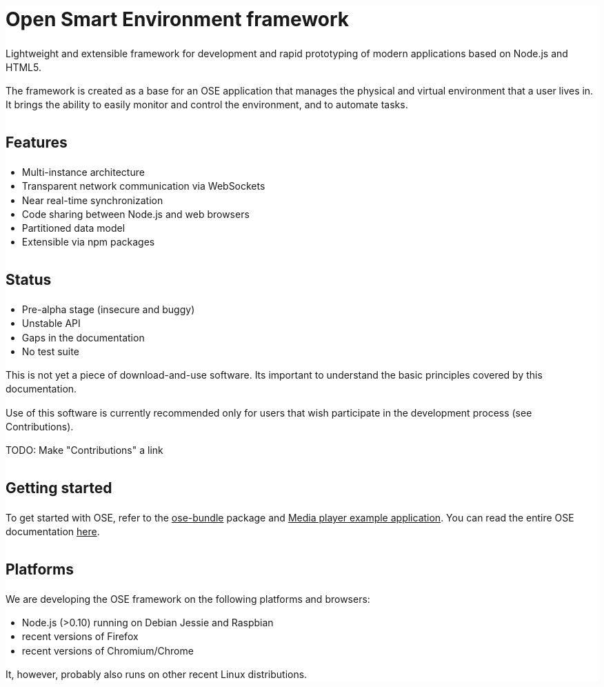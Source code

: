 # Open Smart Environment framework

Lightweight and extensible framework for development and rapid
prototyping of modern applications based on Node.js and HTML5.

The framework is created as a base for an OSE application that
manages the physical and virtual environment that a user lives
in. It brings the ability to easily monitor and control the
environment, and to automate tasks.

## Features
- Multi-instance architecture
- Transparent network communication via WebSockets
- Near real-time synchronization
- Code sharing between Node.js and web browsers
- Partitioned data model
- Extensible via npm packages

## Status
- Pre-alpha stage (insecure and buggy)
- Unstable API
- Gaps in the documentation
- No test suite

This is not yet a piece of download-and-use software. Its important
to understand the basic principles covered by this documentation.

Use of this software is currently recommended only for users that
wish participate in the development process (see Contributions).

TODO: Make "Contributions" a link

## Getting started
To get started with OSE, refer to the [ose-bundle](http://opensmartenvironment.github.io/doc/modules/bundle.html) package and
[Media player example application](http://opensmartenvironment.github.io/doc/modules/bundle.media.html). You can read the entire OSE
documentation [here]( http://opensmartenvironment.github.io/doc).

## Platforms

We are developing the OSE framework on the following platforms and
browsers:
- Node.js (>0.10) running on Debian Jessie and Raspbian
- recent versions of Firefox
- recent versions of Chromium/Chrome

It, however, probably also runs on other recent Linux
distributions.
